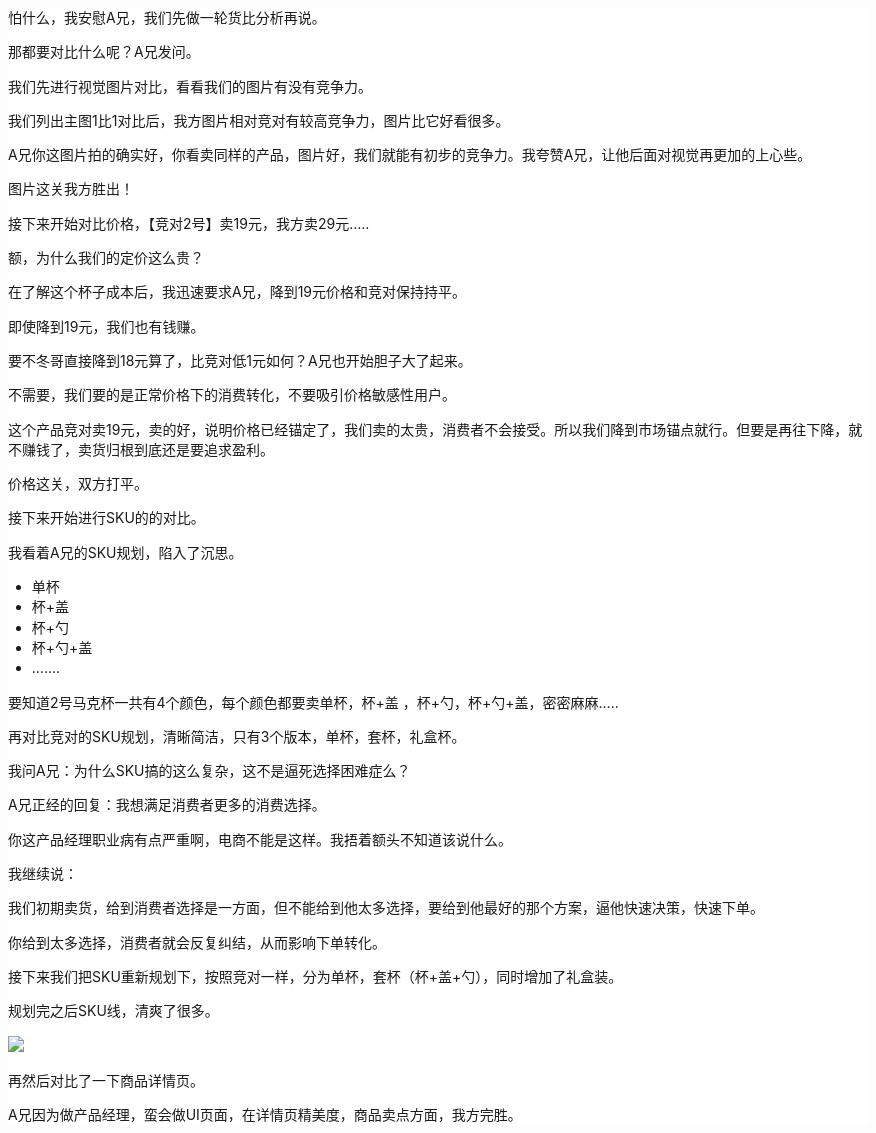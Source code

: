 怕什么，我安慰A兄，我们先做一轮货比分析再说。

那都要对比什么呢？A兄发问。

我们先进行视觉图片对比，看看我们的图片有没有竞争力。

我们列出主图1比1对比后，我方图片相对竞对有较高竞争力，图片比它好看很多。

A兄你这图片拍的确实好，你看卖同样的产品，图片好，我们就能有初步的竞争力。我夸赞A兄，让他后面对视觉再更加的上心些。

图片这关我方胜出！

接下来开始对比价格，【竞对2号】卖19元，我方卖29元…..

额，为什么我们的定价这么贵？

在了解这个杯子成本后，我迅速要求A兄，降到19元价格和竞对保持持平。

即使降到19元，我们也有钱赚。

要不冬哥直接降到18元算了，比竞对低1元如何？A兄也开始胆子大了起来。

不需要，我们要的是正常价格下的消费转化，不要吸引价格敏感性用户。

这个产品竞对卖19元，卖的好，说明价格已经锚定了，我们卖的太贵，消费者不会接受。所以我们降到市场锚点就行。但要是再往下降，就不赚钱了，卖货归根到底还是要追求盈利。

价格这关，双方打平。

接下来开始进行SKU的的对比。

我看着A兄的SKU规划，陷入了沉思。

*   单杯
*   杯+盖
*   杯+勺
*   杯+勺+盖
*   …….

要知道2号马克杯一共有4个颜色，每个颜色都要卖单杯，杯+盖 ，杯+勺，杯+勺+盖，密密麻麻…..

再对比竞对的SKU规划，清晰简洁，只有3个版本，单杯，套杯，礼盒杯。

我问A兄：为什么SKU搞的这么复杂，这不是逼死选择困难症么？

A兄正经的回复：我想满足消费者更多的消费选择。

你这产品经理职业病有点严重啊，电商不能是这样。我捂着额头不知道该说什么。

我继续说：

我们初期卖货，给到消费者选择是一方面，但不能给到他太多选择，要给到他最好的那个方案，逼他快速决策，快速下单。

你给到太多选择，消费者就会反复纠结，从而影响下单转化。

接下来我们把SKU重新规划下，按照竞对一样，分为单杯，套杯（杯+盖+勺），同时增加了礼盒装。

规划完之后SKU线，清爽了很多。

![](https://image.woshipm.com/2025/03/20/a6af3fb6-058f-11f0-885f-00163e09d72f.png)

再然后对比了一下商品详情页。

A兄因为做产品经理，蛮会做UI页面，在详情页精美度，商品卖点方面，我方完胜。
